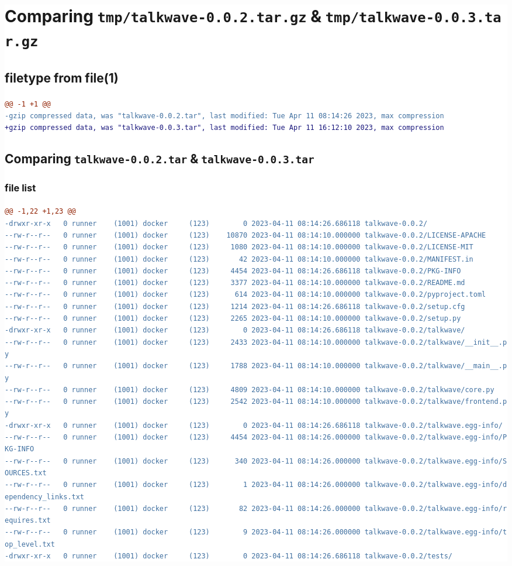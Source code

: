 # Comparing `tmp/talkwave-0.0.2.tar.gz` & `tmp/talkwave-0.0.3.tar.gz`

## filetype from file(1)

```diff
@@ -1 +1 @@
-gzip compressed data, was "talkwave-0.0.2.tar", last modified: Tue Apr 11 08:14:26 2023, max compression
+gzip compressed data, was "talkwave-0.0.3.tar", last modified: Tue Apr 11 16:12:10 2023, max compression
```

## Comparing `talkwave-0.0.2.tar` & `talkwave-0.0.3.tar`

### file list

```diff
@@ -1,22 +1,23 @@
-drwxr-xr-x   0 runner    (1001) docker     (123)        0 2023-04-11 08:14:26.686118 talkwave-0.0.2/
--rw-r--r--   0 runner    (1001) docker     (123)    10870 2023-04-11 08:14:10.000000 talkwave-0.0.2/LICENSE-APACHE
--rw-r--r--   0 runner    (1001) docker     (123)     1080 2023-04-11 08:14:10.000000 talkwave-0.0.2/LICENSE-MIT
--rw-r--r--   0 runner    (1001) docker     (123)       42 2023-04-11 08:14:10.000000 talkwave-0.0.2/MANIFEST.in
--rw-r--r--   0 runner    (1001) docker     (123)     4454 2023-04-11 08:14:26.686118 talkwave-0.0.2/PKG-INFO
--rw-r--r--   0 runner    (1001) docker     (123)     3377 2023-04-11 08:14:10.000000 talkwave-0.0.2/README.md
--rw-r--r--   0 runner    (1001) docker     (123)      614 2023-04-11 08:14:10.000000 talkwave-0.0.2/pyproject.toml
--rw-r--r--   0 runner    (1001) docker     (123)     1214 2023-04-11 08:14:26.686118 talkwave-0.0.2/setup.cfg
--rw-r--r--   0 runner    (1001) docker     (123)     2265 2023-04-11 08:14:10.000000 talkwave-0.0.2/setup.py
-drwxr-xr-x   0 runner    (1001) docker     (123)        0 2023-04-11 08:14:26.686118 talkwave-0.0.2/talkwave/
--rw-r--r--   0 runner    (1001) docker     (123)     2433 2023-04-11 08:14:10.000000 talkwave-0.0.2/talkwave/__init__.py
--rw-r--r--   0 runner    (1001) docker     (123)     1788 2023-04-11 08:14:10.000000 talkwave-0.0.2/talkwave/__main__.py
--rw-r--r--   0 runner    (1001) docker     (123)     4809 2023-04-11 08:14:10.000000 talkwave-0.0.2/talkwave/core.py
--rw-r--r--   0 runner    (1001) docker     (123)     2542 2023-04-11 08:14:10.000000 talkwave-0.0.2/talkwave/frontend.py
-drwxr-xr-x   0 runner    (1001) docker     (123)        0 2023-04-11 08:14:26.686118 talkwave-0.0.2/talkwave.egg-info/
--rw-r--r--   0 runner    (1001) docker     (123)     4454 2023-04-11 08:14:26.000000 talkwave-0.0.2/talkwave.egg-info/PKG-INFO
--rw-r--r--   0 runner    (1001) docker     (123)      340 2023-04-11 08:14:26.000000 talkwave-0.0.2/talkwave.egg-info/SOURCES.txt
--rw-r--r--   0 runner    (1001) docker     (123)        1 2023-04-11 08:14:26.000000 talkwave-0.0.2/talkwave.egg-info/dependency_links.txt
--rw-r--r--   0 runner    (1001) docker     (123)       82 2023-04-11 08:14:26.000000 talkwave-0.0.2/talkwave.egg-info/requires.txt
--rw-r--r--   0 runner    (1001) docker     (123)        9 2023-04-11 08:14:26.000000 talkwave-0.0.2/talkwave.egg-info/top_level.txt
-drwxr-xr-x   0 runner    (1001) docker     (123)        0 2023-04-11 08:14:26.686118 talkwave-0.0.2/tests/
```